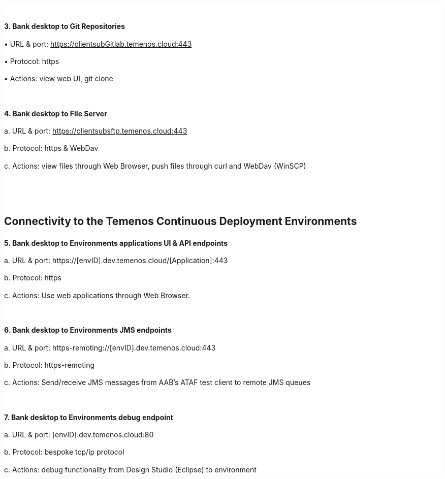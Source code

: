 <br>

**3.	Bank desktop to Git Repositories**
	
 •	URL & port: https://clientsubGitlab.temenos.cloud:443

 •	Protocol: https

 •	Actions: view web UI, git clone

<br>

**4.	Bank desktop to File Server**

 a.	URL & port: https://clientsubsftp.temenos.cloud:443

 b.	Protocol: https & WebDav

c.	Actions: view files through Web Browser, push files through curl and WebDav (WinSCP)

<br>
</br>

## Connectivity to the Temenos Continuous Deployment Environments ##

**5.	Bank desktop to Environments applications UI & API endpoints**

 a.	URL & port: https://[envID].dev.temenos.cloud/[Application]:443

 b.	Protocol: https

 c.	Actions: Use web applications through Web Browser.

<br>

**6.	Bank desktop to Environments JMS endpoints**

 a.	URL & port: https-remoting://[envID].dev.temenos.cloud:443

 b.	Protocol: https-remoting

c.	Actions: Send/receive JMS messages from AAB’s ATAF test client to remote JMS queues

<br>

**7.	Bank desktop to Environments debug endpoint**

 a.	URL & port: [envID].dev.temenos.cloud:80

 b.	Protocol: bespoke tcp/ip protocol

 c.	Actions: debug functionality from Design Studio (Eclipse) to environment 



